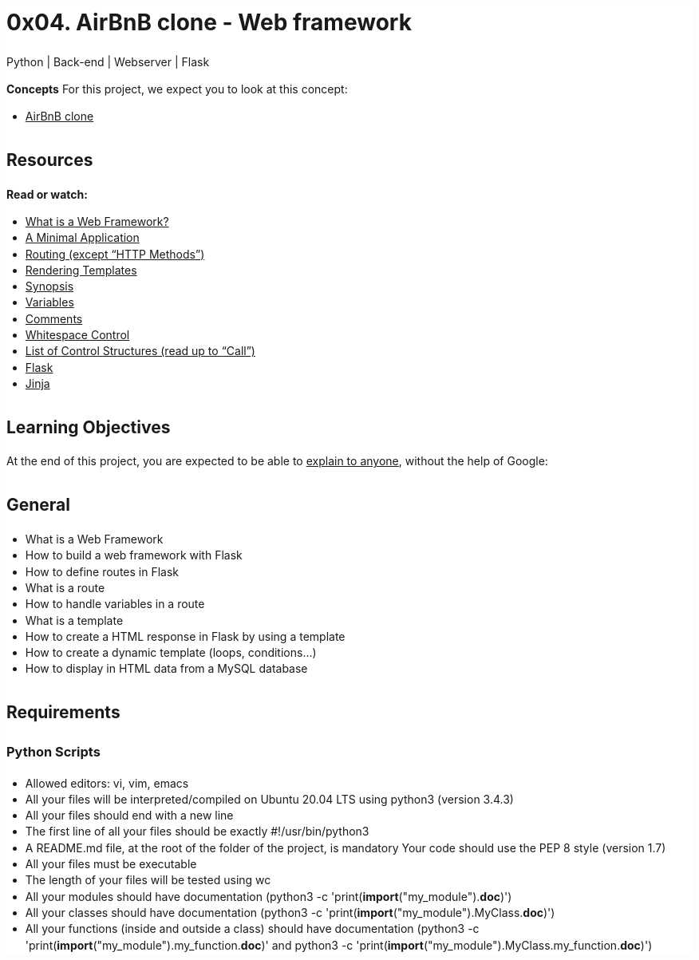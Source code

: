 # 0x04. AirBnB clone - Web framework

Python | Back-end | Webserver | Flask

**Concepts**
For this project, we expect you to look at this concept:

* [AirBnB clone](https://intranet.alxswe.com/concepts/74)

## Resources

**Read or watch:**

* [What is a Web Framework?](https://intelegain-technologies.medium.com/what-are-web-frameworks-and-why-you-need-them-c4e8806bd0fb)
* [A Minimal Application]()
* [Routing (except “HTTP Methods”)]()
* [Rendering Templates]()
* [Synopsis](https://jinja.palletsprojects.com/en/2.9.x/templates/#synopsis)
* [Variables](https://jinja.palletsprojects.com/en/2.9.x/templates/#variables)
* [Comments](https://jinja.palletsprojects.com/en/2.9.x/templates/#comments)
* [Whitespace Control](https://jinja.palletsprojects.com/en/2.9.x/templates/#whitespace-control)
* [List of Control Structures (read up to “Call”)](https://jinja.palletsprojects.com/en/2.9.x/templates/#list-of-control-structures)
* [Flask](https://palletsprojects.com/p/flask/)
* [Jinja](https://palletsprojects.com/p/flask/)

## Learning Objectives

At the end of this project, you are expected to be able to [explain to anyone](https://fs.blog/feynman-learning-technique/), without the help of Google:

## General
* What is a Web Framework
* How to build a web framework with Flask
* How to define routes in Flask
* What is a route
* How to handle variables in a route
* What is a template
* How to create a HTML response in Flask by using a template
* How to create a dynamic template (loops, conditions…)
* How to display in HTML data from a MySQL database

## Requirements

### Python Scripts

* Allowed editors: vi, vim, emacs
* All your files will be interpreted/compiled on Ubuntu 20.04 LTS using python3 (version 3.4.3)
* All your files should end with a new line
* The first line of all your files should be exactly #!/usr/bin/python3
* A README.md file, at the root of the folder of the project, is mandatory Your code should use the PEP 8 style (version 1.7)
* All your files must be executable
* The length of your files will be tested using wc
* All your modules should have documentation (python3 -c 'print(__import__("my_module").__doc__)')
* All your classes should have documentation (python3 -c 'print(__import__("my_module").MyClass.__doc__)')
* All your functions (inside and outside a class) should have documentation (python3 -c 'print(__import__("my_module").my_function.__doc__)' and python3 -c 'print(__import__("my_module").MyClass.my_function.__doc__)')
